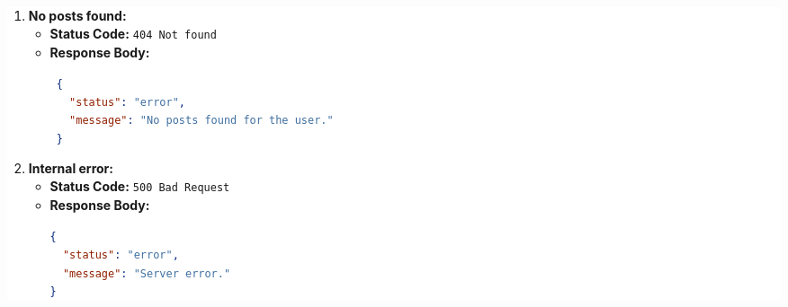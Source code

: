 1. **No posts found:**
   - **Status Code:** `404 Not found`
   - **Response Body:**
     ```json
      {
        "status": "error", 
        "message": "No posts found for the user."
      }
     ```
2. **Internal error:**
   - **Status Code:** `500 Bad Request`
   - **Response Body:**
      ```json
      {
        "status": "error", 
        "message": "Server error."
      }
     ```